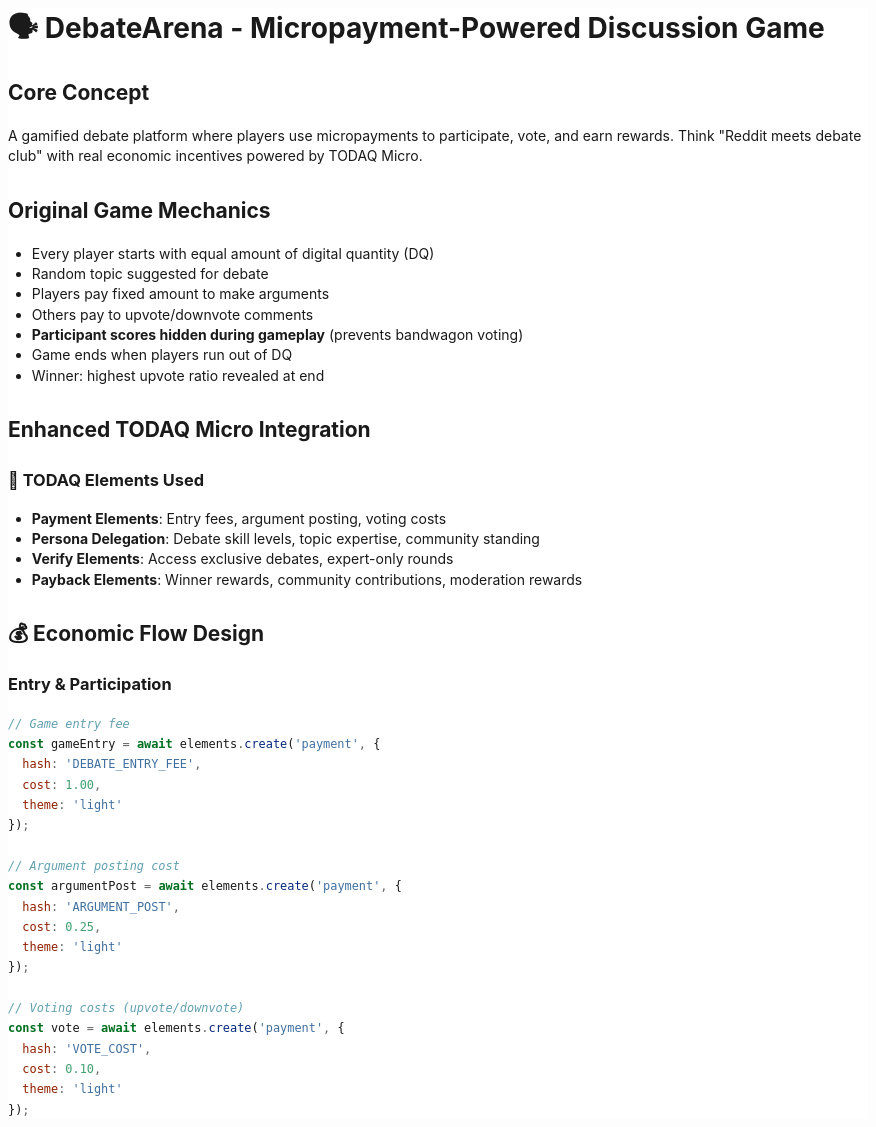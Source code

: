 # 🗣️ **DebateArena** - Micropayment-Powered Discussion Game

## Core Concept
A gamified debate platform where players use micropayments to participate, vote, and earn rewards. Think "Reddit meets debate club" with real economic incentives powered by TODAQ Micro.

## Original Game Mechanics
- Every player starts with equal amount of digital quantity (DQ)
- Random topic suggested for debate
- Players pay fixed amount to make arguments
- Others pay to upvote/downvote comments
- **Participant scores hidden during gameplay** (prevents bandwagon voting)
- Game ends when players run out of DQ
- Winner: highest upvote ratio revealed at end

## Enhanced TODAQ Micro Integration

### 🎯 **TODAQ Elements Used**
- **Payment Elements**: Entry fees, argument posting, voting costs
- **Persona Delegation**: Debate skill levels, topic expertise, community standing
- **Verify Elements**: Access exclusive debates, expert-only rounds
- **Payback Elements**: Winner rewards, community contributions, moderation rewards

## 💰 **Economic Flow Design**

### Entry & Participation
```javascript
// Game entry fee
const gameEntry = await elements.create('payment', {
  hash: 'DEBATE_ENTRY_FEE', 
  cost: 1.00,
  theme: 'light'
});

// Argument posting cost
const argumentPost = await elements.create('payment', {
  hash: 'ARGUMENT_POST', 
  cost: 0.25,
  theme: 'light'
});

// Voting costs (upvote/downvote)
const vote = await elements.create('payment', {
  hash: 'VOTE_COST', 
  cost: 0.10,
  theme: 'light'
});
```
